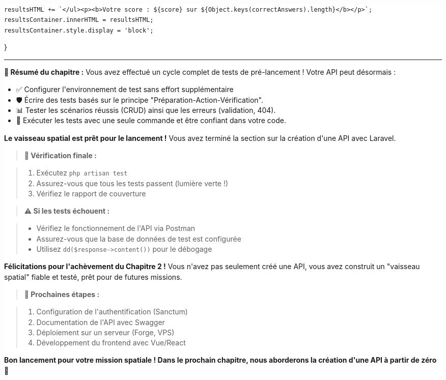    resultsHTML += `</ul><p><b>Votre score : ${score} sur ${Object.keys(correctAnswers).length}</b></p>`;
    resultsContainer.innerHTML = resultsHTML;
    resultsContainer.style.display = 'block';
  }
</script>

---

**🚀 Résumé du chapitre :**
Vous avez effectué un cycle complet de tests de pré-lancement ! Votre API peut désormais :

- ✅ Configurer l'environnement de test sans effort supplémentaire
- 🛡️ Écrire des tests basés sur le principe "Préparation-Action-Vérification".
- 📊 Tester les scénarios réussis (CRUD) ainsi que les erreurs (validation, 404).
- 🔁 Exécuter les tests avec une seule commande et être confiant dans votre code.

**Le vaisseau spatial est prêt pour le lancement !** Vous avez terminé la section sur la création d'une API avec Laravel.

> **📌 Vérification finale :**

> 1. Exécutez `php artisan test`
> 2. Assurez-vous que tous les tests passent (lumière verte !)
> 3. Vérifiez le rapport de couverture

> **⚠️ Si les tests échouent :**

> - Vérifiez le fonctionnement de l'API via Postman
> - Assurez-vous que la base de données de test est configurée
> - Utilisez `dd($response->content())` pour le débogage

**Félicitations pour l'achèvement du Chapitre 2 !** Vous n'avez pas seulement créé une API, vous avez construit un "vaisseau spatial" fiable et testé, prêt pour de futures missions.

> **🌌 Prochaines étapes :**

> 1. Configuration de l'authentification (Sanctum)
> 2. Documentation de l'API avec Swagger
> 3. Déploiement sur un serveur (Forge, VPS)
> 4. Développement du frontend avec Vue/React

**Bon lancement pour votre mission spatiale ! Dans le prochain chapitre, nous aborderons la création d'une API à partir de zéro** 🚀